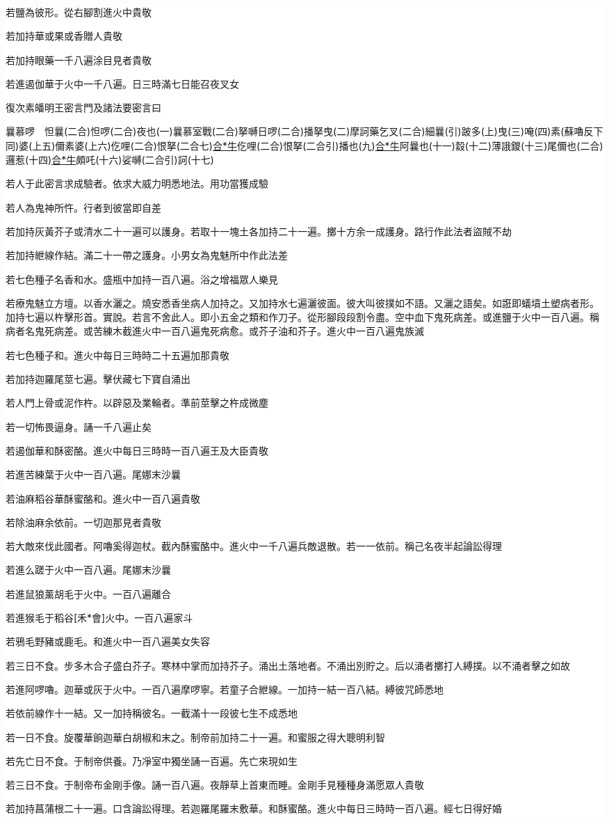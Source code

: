 若鹽為彼形。從右腳割進火中貴敬

若加持華或果或香贈人貴敬

若加持眼藥一千八遍涂目見者貴敬

若進遏伽華于火中一千八遍。日三時滿七日能召夜叉女

復次素皤明王密言門及諸法要密言曰

曩慕啰　怛曩(二合)怛啰(二合)夜也(一)曩慕室戰(二合)拏嚩日啰(二合)播拏曳(二)摩訶藥乞叉(二合)細曩(引)跛多(上)曳(三)唵(四)素(蘇嚕反下同)婆(上五)儞素婆(上六)仡哩(二合)恨拏(二合七)[合*牛](八)仡哩(二合)恨拏(二合引)播也(九)[合*牛](十)阿曩也(十一)縠(十二)薄誐鑁(十三)尾儞也(二合)邏惹(十四)[合*牛](十五)頗吒(十六)娑嚩(二合引)訶(十七)

若人于此密言求成驗者。依求大威力明悉地法。用功當獲成驗

若人為鬼神所忤。行者到彼當即自差

若加持灰黃芥子或清水二十一遍可以護身。若取十一塊土各加持二十一遍。擲十方余一成護身。路行作此法者盜賊不劫

若加持紲線作結。滿二十一帶之護身。小男女為鬼魅所中作此法差

若七色種子名香和水。盛瓶中加持一百八遍。浴之增福眾人樂見

若療鬼魅立方壇。以香水灑之。燒安悉香坐病人加持之。又加持水七遍灑彼面。彼大叫彼撲如不語。又灑之語矣。如誑即蟻墳土塑病者形。加持七遍以杵擊形首。實說。若言不舍此人。即小五金之類和作刀子。從形腳段段割令盡。空中血下鬼死病差。或進鹽于火中一百八遍。稱病者名鬼死病差。或苦練木截進火中一百八遍鬼死病愈。或芥子油和芥子。進火中一百八遍鬼族滅

若七色種子和。進火中每日三時時二十五遍加那貴敬

若加持迦羅尾莖七遍。擊伏藏七下寶自涌出

若人門上骨或泥作杵。以辟惡及業輪者。準前莖擊之杵成微塵

若一切怖畏逼身。誦一千八遍止矣

若遏伽華和酥密酪。進火中每日三時時一百八遍王及大臣貴敬

若進苦練葉于火中一百八遍。尾娜末沙曩

若油麻稻谷華酥蜜酪和。進火中一百八遍貴敬

若除油麻余依前。一切迦那見者貴敬

若大敵來伐此國者。阿嚕奚得迦杖。截內酥蜜酪中。進火中一千八遍兵敵退散。若一一依前。稱己名夜半起論訟得理

若進么蹉于火中一百八遍。尾娜末沙曩

若進鼠狼薰胡毛于火中。一百八遍離合

若進猴毛于稻谷[禾*會]火中。一百八遍家斗

若鴉毛野豬或鹿毛。和進火中一百八遍美女失容

若三日不食。步多木合子盛白芥子。寒林中掌而加持芥子。涌出土落地者。不涌出別貯之。后以涌者擲打人縛撲。以不涌者擊之如故

若進阿啰嚕。迦華或灰于火中。一百八遍摩啰寧。若童子合紲線。一加持一結一百八結。縛彼咒師悉地

若依前線作十一結。又一加持稱彼名。一截滿十一段彼七生不成悉地

若一日不食。旋覆華餉迦華白胡椒和末之。制帝前加持二十一遍。和蜜服之得大聰明利智

若先亡日不食。于制帝供養。乃凈室中獨坐誦一百遍。先亡來現如生

若三日不食。于制帝布金剛手像。誦一百八遍。夜靜草上首東而睡。金剛手見種種身滿愿眾人貴敬

若加持菖蒲根二十一遍。口含論訟得理。若迦羅尾羅末敷華。和酥蜜酪。進火中每日三時時一百八遍。經七日得好婚

